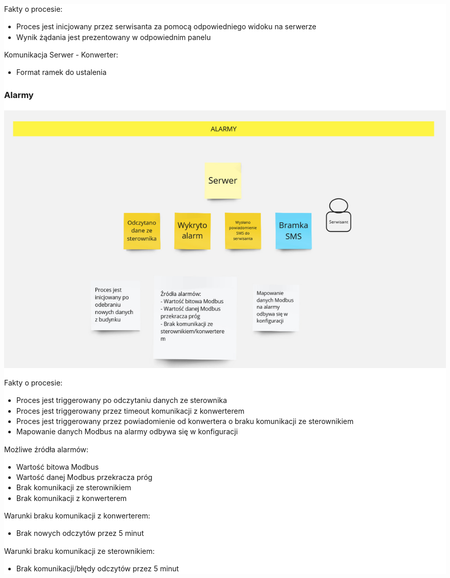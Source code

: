 Fakty o procesie:
- Proces jest inicjowany przez serwisanta za pomocą odpowiedniego widoku na serwerze
- Wynik żądania jest prezentowany w odpowiednim panelu

Komunikacja Serwer - Konwerter:
- Format ramek do ustalenia

### Alarmy

![](img/event-storming/3/6.jpg)

Fakty o procesie:
- Proces jest triggerowany po odczytaniu danych ze sterownika
- Proces jest triggerowany przez timeout komunikacji z konwerterem
- Proces jest triggerowany przez powiadomienie od konwertera o braku komunikacji ze sterownikiem
- Mapowanie danych Modbus na alarmy odbywa się w konfiguracji

Możliwe źródła alarmów:
- Wartość bitowa Modbus
- Wartość danej Modbus przekracza próg
- Brak komunikacji ze sterownikiem
- Brak komunikacji z konwerterem

Warunki braku komunikacji z konwerterem:
- Brak nowych odczytów przez 5 minut

Warunki braku komunikacji ze sterownikiem:
- Brak komunikacji/błędy odczytów przez 5 minut
